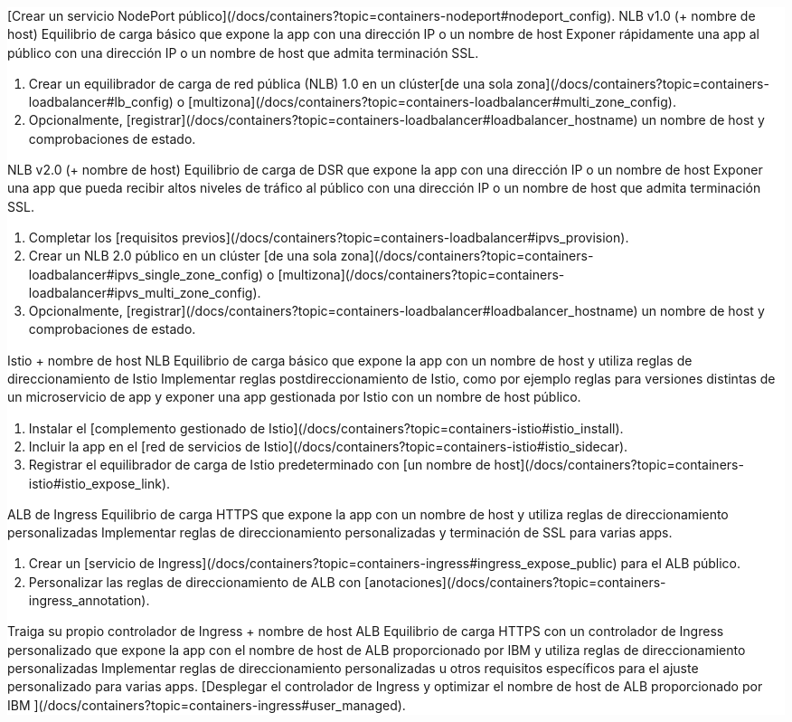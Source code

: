 <td>[Crear un servicio NodePort público](/docs/containers?topic=containers-nodeport#nodeport_config).</td>
</tr><tr>
<td>NLB v1.0 (+ nombre de host)</td>
<td>Equilibrio de carga básico que expone la app con una dirección IP o un nombre de host</td>
<td>Exponer rápidamente una app al público con una dirección IP o un nombre de host que admita terminación SSL.</td>
<td><ol><li>Crear un equilibrador de carga de red pública (NLB) 1.0 en un clúster[de una sola zona](/docs/containers?topic=containers-loadbalancer#lb_config) o [multizona](/docs/containers?topic=containers-loadbalancer#multi_zone_config).</li><li>Opcionalmente, [registrar](/docs/containers?topic=containers-loadbalancer#loadbalancer_hostname) un nombre de host y comprobaciones de estado.</li></ol></td>
</tr><tr>
<td>NLB v2.0 (+ nombre de host)</td>
<td>Equilibrio de carga de DSR que expone la app con una dirección IP o un nombre de host</td>
<td>Exponer una app que pueda recibir altos niveles de tráfico al público con una dirección IP o un nombre de host que admita terminación SSL.</td>
<td><ol><li>Completar los [requisitos previos](/docs/containers?topic=containers-loadbalancer#ipvs_provision).</li><li>Crear un NLB 2.0 público en un clúster [de una sola zona](/docs/containers?topic=containers-loadbalancer#ipvs_single_zone_config) o [multizona](/docs/containers?topic=containers-loadbalancer#ipvs_multi_zone_config).</li><li>Opcionalmente, [registrar](/docs/containers?topic=containers-loadbalancer#loadbalancer_hostname) un nombre de host y comprobaciones de estado.</li></ol></td>
</tr><tr>
<td>Istio + nombre de host NLB</td>
<td>Equilibrio de carga básico que expone la app con un nombre de host y utiliza reglas de direccionamiento de Istio</td>
<td>Implementar reglas postdireccionamiento de Istio, como por ejemplo reglas para versiones distintas de un microservicio de app y exponer una app gestionada por Istio con un nombre de host público.</li></ol></td>
<td><ol><li>Instalar el [complemento gestionado de Istio](/docs/containers?topic=containers-istio#istio_install).</li><li>Incluir la app en el [red de servicios de Istio](/docs/containers?topic=containers-istio#istio_sidecar).</li><li>Registrar el equilibrador de carga de Istio predeterminado con [un nombre de host](/docs/containers?topic=containers-istio#istio_expose_link).</li></ol></td>
</tr><tr>
<td>ALB de Ingress</td>
<td>Equilibrio de carga HTTPS que expone la app con un nombre de host y utiliza reglas de direccionamiento personalizadas</td>
<td>Implementar reglas de direccionamiento personalizadas y terminación de SSL para varias apps.</td>
<td><ol><li>Crear un [servicio de Ingress](/docs/containers?topic=containers-ingress#ingress_expose_public) para el ALB público.</li><li>Personalizar las reglas de direccionamiento de ALB con [anotaciones](/docs/containers?topic=containers-ingress_annotation).</li></ol></td>
</tr><tr>
<td>Traiga su propio controlador de Ingress + nombre de host ALB</td>
<td>Equilibrio de carga HTTPS con un controlador de Ingress personalizado que expone la app con el nombre de host de ALB proporcionado por IBM y utiliza reglas de direccionamiento personalizadas</td>
<td>Implementar reglas de direccionamiento personalizadas u otros requisitos específicos para el ajuste personalizado para varias apps.</td>
<td>[Desplegar el controlador de Ingress y optimizar el nombre de host de ALB proporcionado por IBM ](/docs/containers?topic=containers-ingress#user_managed).</td>
</tr>
</tbody>
</table>
